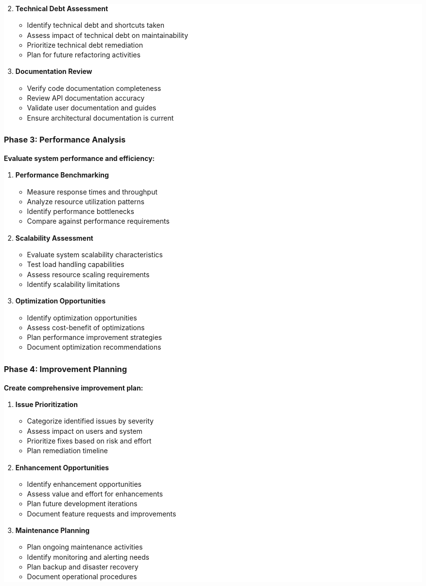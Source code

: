 2. **Technical Debt Assessment**
   - Identify technical debt and shortcuts taken
   - Assess impact of technical debt on maintainability
   - Prioritize technical debt remediation
   - Plan for future refactoring activities

3. **Documentation Review**
   - Verify code documentation completeness
   - Review API documentation accuracy
   - Validate user documentation and guides
   - Ensure architectural documentation is current

### Phase 3: Performance Analysis
**Evaluate system performance and efficiency:**

1. **Performance Benchmarking**
   - Measure response times and throughput
   - Analyze resource utilization patterns
   - Identify performance bottlenecks
   - Compare against performance requirements

2. **Scalability Assessment**
   - Evaluate system scalability characteristics
   - Test load handling capabilities
   - Assess resource scaling requirements
   - Identify scalability limitations

3. **Optimization Opportunities**
   - Identify optimization opportunities
   - Assess cost-benefit of optimizations
   - Plan performance improvement strategies
   - Document optimization recommendations

### Phase 4: Improvement Planning
**Create comprehensive improvement plan:**

1. **Issue Prioritization**
   - Categorize identified issues by severity
   - Assess impact on users and system
   - Prioritize fixes based on risk and effort
   - Plan remediation timeline

2. **Enhancement Opportunities**
   - Identify enhancement opportunities
   - Assess value and effort for enhancements
   - Plan future development iterations
   - Document feature requests and improvements

3. **Maintenance Planning**
   - Plan ongoing maintenance activities
   - Identify monitoring and alerting needs
   - Plan backup and disaster recovery
   - Document operational procedures
